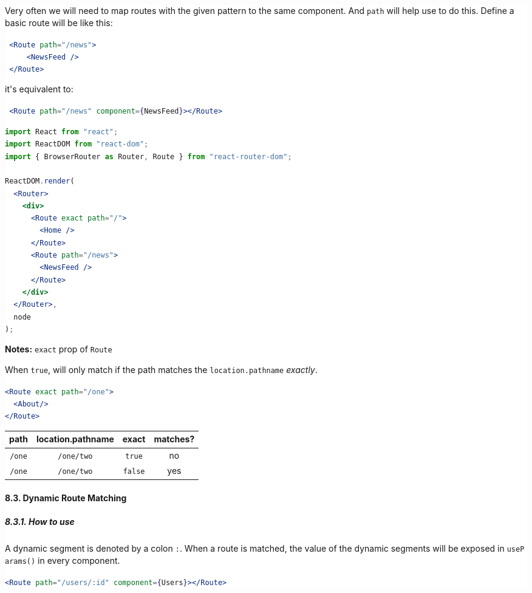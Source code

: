 Very often we will need to map routes with the given pattern to the same component. And `path` will help use to do this. 
Define a basic route will be like this:
```jsx
 <Route path="/news">
 	 <NewsFeed />
 </Route>
```
it's equivalent to:
```jsx
 <Route path="/news" component={NewsFeed}></Route>
```
```jsx
import React from "react";
import ReactDOM from "react-dom";
import { BrowserRouter as Router, Route } from "react-router-dom";

ReactDOM.render(
  <Router>
    <div>
      <Route exact path="/">
        <Home />
      </Route>
      <Route path="/news">
        <NewsFeed />
      </Route>
    </div>
  </Router>,
  node
);
```
**Notes:** `exact` prop of `Route`

When `true`, will only match if the path matches the `location.pathname` *exactly*.

```jsx
<Route exact path="/one">
  <About/>
</Route>
```

|  path  | location.pathname |  exact  | matches? |
| :----: | :---------------: | :-----: | :------: |
| `/one` |    `/one/two`     | `true`  |    no    |
| `/one` |    `/one/two`     | `false` |   yes    |

#### 8.3. Dynamic Route Matching

##### 8.3.1. How to use

A dynamic segment is denoted by a colon `:`. When a route is matched, the value of the dynamic segments will be exposed in `useParams()` in every component. 

```jsx
<Route path="/users/:id" component={Users}></Route>
```
